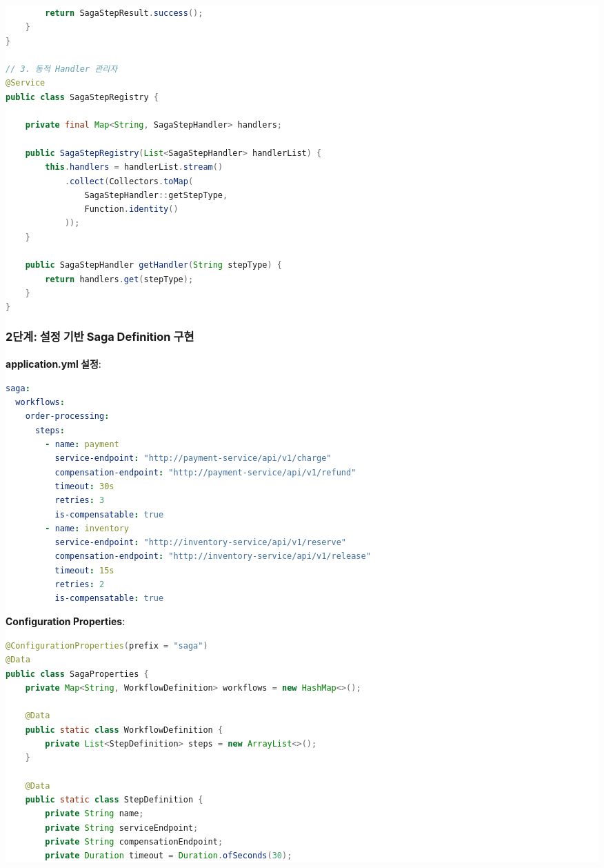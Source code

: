 ```java
        return SagaStepResult.success();
    }
}

// 3. 동적 Handler 관리자
@Service
public class SagaStepRegistry {
    
    private final Map<String, SagaStepHandler> handlers;
    
    public SagaStepRegistry(List<SagaStepHandler> handlerList) {
        this.handlers = handlerList.stream()
            .collect(Collectors.toMap(
                SagaStepHandler::getStepType,
                Function.identity()
            ));
    }
    
    public SagaStepHandler getHandler(String stepType) {
        return handlers.get(stepType);
    }
}
```

### 2단계: 설정 기반 Saga Definition 구현

**application.yml 설정**:
```yaml
saga:
  workflows:
    order-processing:
      steps:
        - name: payment
          service-endpoint: "http://payment-service/api/v1/charge"
          compensation-endpoint: "http://payment-service/api/v1/refund"
          timeout: 30s
          retries: 3
          is-compensatable: true
        - name: inventory
          service-endpoint: "http://inventory-service/api/v1/reserve"
          compensation-endpoint: "http://inventory-service/api/v1/release"
          timeout: 15s
          retries: 2
          is-compensatable: true
```

**Configuration Properties**:
```java
@ConfigurationProperties(prefix = "saga")
@Data
public class SagaProperties {
    private Map<String, WorkflowDefinition> workflows = new HashMap<>();
    
    @Data
    public static class WorkflowDefinition {
        private List<StepDefinition> steps = new ArrayList<>();
    }
    
    @Data
    public static class StepDefinition {
        private String name;
        private String serviceEndpoint;
        private String compensationEndpoint;
        private Duration timeout = Duration.ofSeconds(30);
```